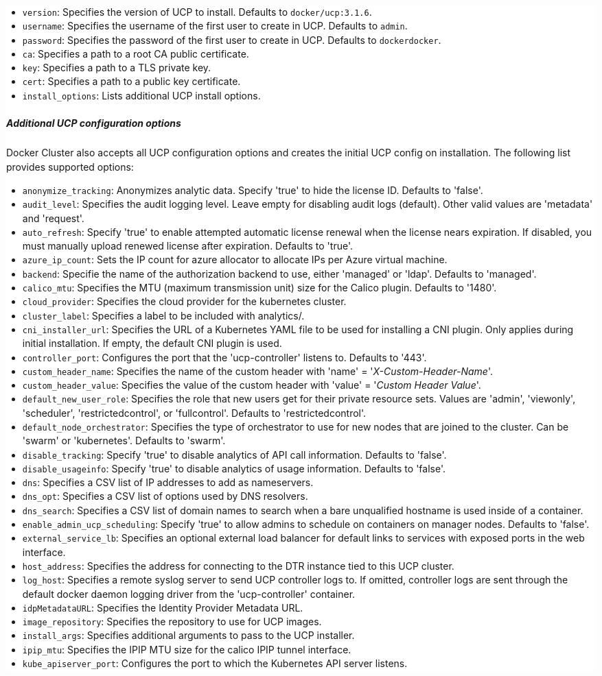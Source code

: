 - `version`: Specifies the version of UCP to install.  Defaults to `docker/ucp:3.1.6`.
- `username`: Specifies the username of the first user to create in UCP.  Defaults to `admin`.
- `password`: Specifies the password of the first user to create in UCP.  Defaults to `dockerdocker`.
- `ca`: Specifies a path to a root CA public certificate.
- `key`: Specifies a path to a TLS private key.
- `cert`: Specifies a path to a public key certificate.
- `install_options`: Lists additional UCP install options.

##### Additional UCP configuration options
Docker Cluster also accepts all UCP configuration options and creates the initial UCP config on
installation. The following list provides supported options:
- `anonymize_tracking`: Anonymizes analytic data. Specify 'true' to hide the license ID. Defaults to 'false'.
- `audit_level`: Specifies the audit logging level. Leave empty for disabling audit logs (default).
Other valid values are 'metadata' and 'request'.
- `auto_refresh`: Specify 'true' to enable attempted automatic license renewal when the license
nears expiration. If disabled, you must manually upload renewed license after expiration. Defaults to 'true'.
- `azure_ip_count`: Sets the IP count for azure allocator to allocate IPs per Azure virtual machine.
- `backend`: Specifie the name of the authorization backend to use, either 'managed' or 'ldap'. Defaults to 'managed'.
- `calico_mtu`: Specifies the MTU (maximum transmission unit) size for the Calico plugin. Defaults to '1480'.
- `cloud_provider`: Specifies the cloud provider for the kubernetes cluster.
- `cluster_label`: Specifies a label to be included with analytics/.
- `cni_installer_url`: Specifies the URL of a Kubernetes YAML file to be used for installing a CNI plugin.
Only applies during initial installation. If empty, the default CNI plugin is used.
- `controller_port`: Configures the port that the 'ucp-controller' listens to. Defaults to '443'.
- `custom_header_name`: Specifies the name of the custom header with 'name' = '*X-Custom-Header-Name*'.
- `custom_header_value`: Specifies the value of the custom header with 'value' = '*Custom Header Value*'.
- `default_new_user_role`: Specifies the role that new users get for their private resource sets.
Values are 'admin', 'viewonly', 'scheduler', 'restrictedcontrol', or 'fullcontrol'. Defaults to 'restrictedcontrol'.
- `default_node_orchestrator`: Specifies the type of orchestrator to use for new nodes that are
joined to the cluster. Can be 'swarm' or 'kubernetes'. Defaults to 'swarm'.
- `disable_tracking`: Specify 'true' to disable analytics of API call information. Defaults to 'false'.
- `disable_usageinfo`: Specify 'true' to disable analytics of usage information. Defaults to 'false'.
- `dns`: Specifies a CSV list of IP addresses to add as nameservers.
- `dns_opt`: Specifies a CSV list of options used by DNS resolvers.
- `dns_search`: Specifies a CSV list of domain names to search when a bare unqualified hostname is
used inside of a container.
- `enable_admin_ucp_scheduling`: Specify 'true' to allow admins to schedule on containers on manager nodes.
Defaults to 'false'.
- `external_service_lb`: Specifies an optional external load balancer for default links to services with
exposed ports in the web interface.
- `host_address`: Specifies the address for connecting to the DTR instance tied to this UCP cluster.
- `log_host`: Specifies a remote syslog server to send UCP controller logs to. If omitted, controller
logs are sent through the default docker daemon logging driver from the 'ucp-controller' container.
- `idpMetadataURL`: Specifies the Identity Provider Metadata URL.
- `image_repository`: Specifies the repository to use for UCP images.
- `install_args`: Specifies additional arguments to pass to the UCP installer.
- `ipip_mtu`: Specifies the IPIP MTU size for the calico IPIP tunnel interface.
- `kube_apiserver_port`: Configures the port to which the Kubernetes API server listens.